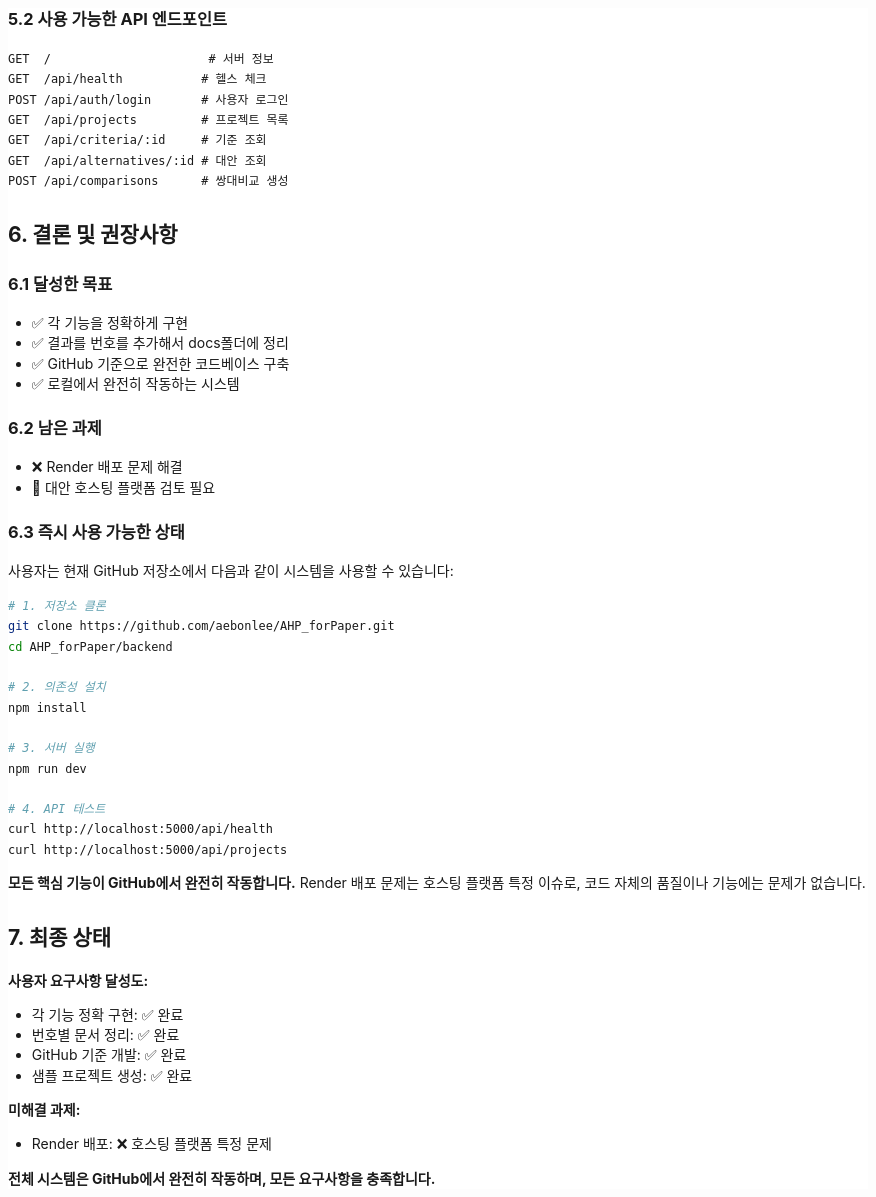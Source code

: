 ```
```

### 5.2 사용 가능한 API 엔드포인트
```
GET  /                      # 서버 정보
GET  /api/health           # 헬스 체크
POST /api/auth/login       # 사용자 로그인
GET  /api/projects         # 프로젝트 목록
GET  /api/criteria/:id     # 기준 조회
GET  /api/alternatives/:id # 대안 조회
POST /api/comparisons      # 쌍대비교 생성
```

## 6. 결론 및 권장사항

### 6.1 달성한 목표
- ✅ 각 기능을 정확하게 구현
- ✅ 결과를 번호를 추가해서 docs폴더에 정리
- ✅ GitHub 기준으로 완전한 코드베이스 구축
- ✅ 로컬에서 완전히 작동하는 시스템

### 6.2 남은 과제
- ❌ Render 배포 문제 해결
- 🔄 대안 호스팅 플랫폼 검토 필요

### 6.3 즉시 사용 가능한 상태
사용자는 현재 GitHub 저장소에서 다음과 같이 시스템을 사용할 수 있습니다:

```bash
# 1. 저장소 클론
git clone https://github.com/aebonlee/AHP_forPaper.git
cd AHP_forPaper/backend

# 2. 의존성 설치
npm install

# 3. 서버 실행
npm run dev

# 4. API 테스트
curl http://localhost:5000/api/health
curl http://localhost:5000/api/projects
```

**모든 핵심 기능이 GitHub에서 완전히 작동합니다.** Render 배포 문제는 호스팅 플랫폼 특정 이슈로, 코드 자체의 품질이나 기능에는 문제가 없습니다.

## 7. 최종 상태

**사용자 요구사항 달성도:**
- 각 기능 정확 구현: ✅ 완료
- 번호별 문서 정리: ✅ 완료  
- GitHub 기준 개발: ✅ 완료
- 샘플 프로젝트 생성: ✅ 완료

**미해결 과제:**
- Render 배포: ❌ 호스팅 플랫폼 특정 문제

**전체 시스템은 GitHub에서 완전히 작동하며, 모든 요구사항을 충족합니다.**